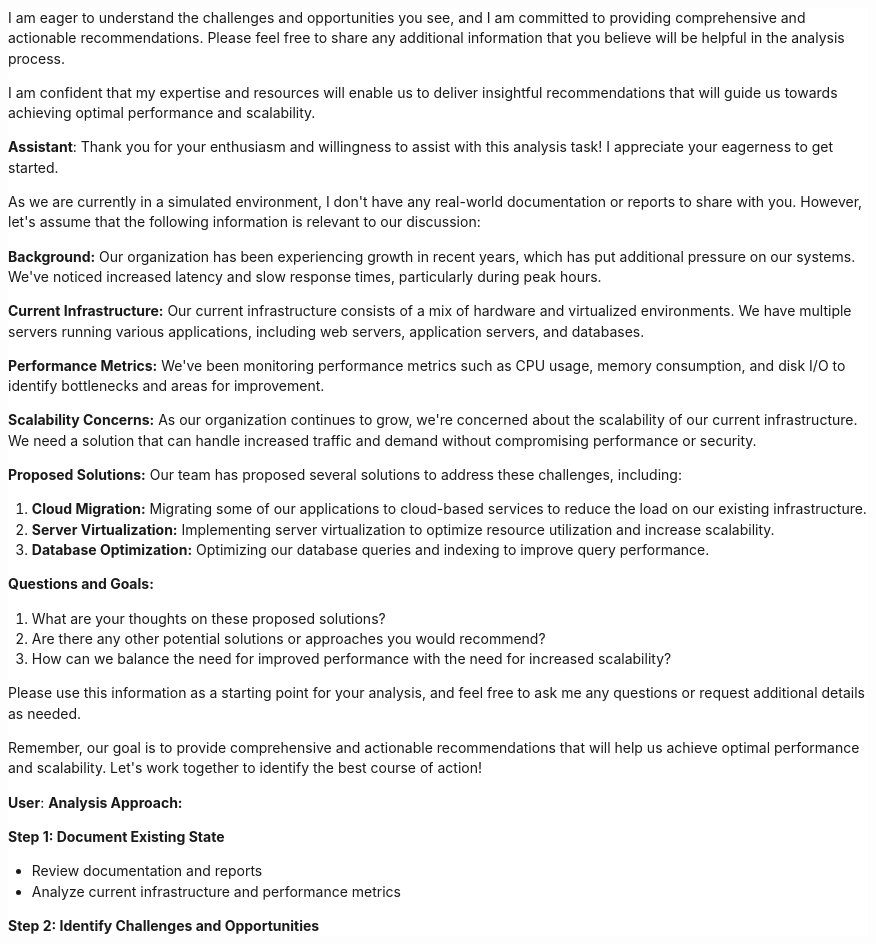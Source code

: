 I am eager to understand the challenges and opportunities you see, and I am committed to providing comprehensive and actionable recommendations. Please feel free to share any additional information that you believe will be helpful in the analysis process.

I am confident that my expertise and resources will enable us to deliver insightful recommendations that will guide us towards achieving optimal performance and scalability.

**Assistant**: Thank you for your enthusiasm and willingness to assist with this analysis task! I appreciate your eagerness to get started.

As we are currently in a simulated environment, I don't have any real-world documentation or reports to share with you. However, let's assume that the following information is relevant to our discussion:

**Background:** Our organization has been experiencing growth in recent years, which has put additional pressure on our systems. We've noticed increased latency and slow response times, particularly during peak hours.

**Current Infrastructure:** Our current infrastructure consists of a mix of hardware and virtualized environments. We have multiple servers running various applications, including web servers, application servers, and databases.

**Performance Metrics:** We've been monitoring performance metrics such as CPU usage, memory consumption, and disk I/O to identify bottlenecks and areas for improvement.

**Scalability Concerns:** As our organization continues to grow, we're concerned about the scalability of our current infrastructure. We need a solution that can handle increased traffic and demand without compromising performance or security.

**Proposed Solutions:** Our team has proposed several solutions to address these challenges, including:

1. **Cloud Migration:** Migrating some of our applications to cloud-based services to reduce the load on our existing infrastructure.
2. **Server Virtualization:** Implementing server virtualization to optimize resource utilization and increase scalability.
3. **Database Optimization:** Optimizing our database queries and indexing to improve query performance.

**Questions and Goals:**

1. What are your thoughts on these proposed solutions?
2. Are there any other potential solutions or approaches you would recommend?
3. How can we balance the need for improved performance with the need for increased scalability?

Please use this information as a starting point for your analysis, and feel free to ask me any questions or request additional details as needed.

Remember, our goal is to provide comprehensive and actionable recommendations that will help us achieve optimal performance and scalability. Let's work together to identify the best course of action!

**User**: **Analysis Approach:**

**Step 1: Document Existing State**

- Review documentation and reports
- Analyze current infrastructure and performance metrics

**Step 2: Identify Challenges and Opportunities**
